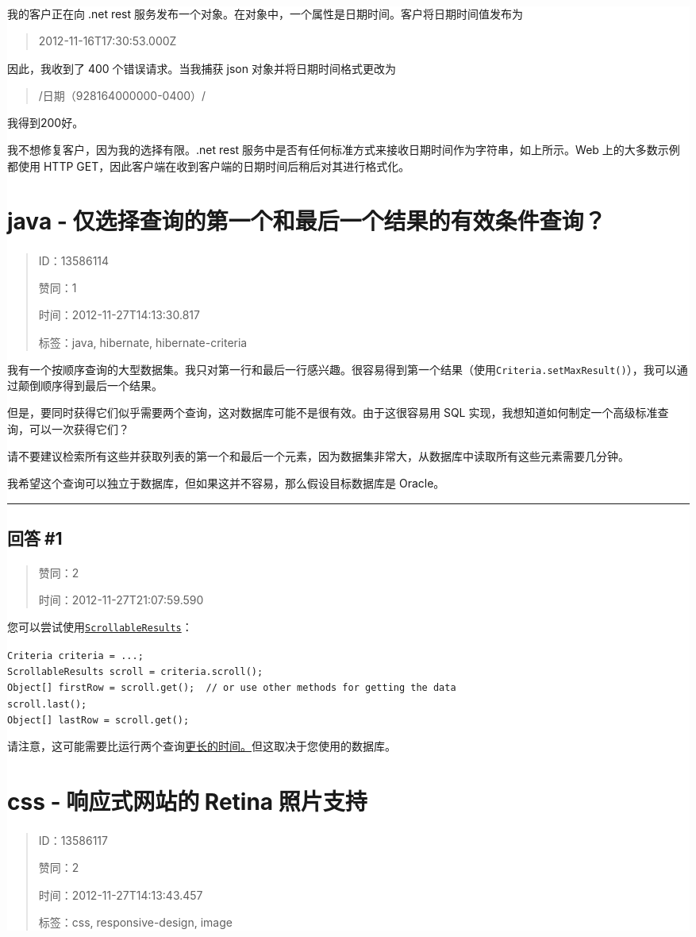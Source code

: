 我的客户正在向 .net rest 服务发布一个对象。在对象中，一个属性是日期时间。客户将日期时间值发布为

> 2012-11-16T17:30:53.000Z

因此，我收到了 400 个错误请求。当我捕获 json 对象并将日期时间格式更改为

> /日期（928164000000-0400）/

我得到200好。

我不想修复客户，因为我的选择有限。.net rest 服务中是否有任何标准方式来接收日期时间作为字符串，如上所示。Web 上的大多数示例都使用 HTTP GET，因此客户端在收到客户端的日期时间后稍后对其进行格式化。

# java - 仅选择查询的第一个和最后一个结果的有效条件查询？

> ID：13586114
> 
> 赞同：1
> 
> 时间：2012-11-27T14:13:30.817
> 
> 标签：java, hibernate, hibernate-criteria

我有一个按顺序查询的大型数据集。我只对第一行和最后一行感兴趣。很容易得到第一个结果（使用`Criteria.setMaxResult()`），我可以通过颠倒顺序得到最后一个结果。

但是，要同时获得它们似乎需要两个查询，这对数据库可能不是很有效。由于这很容易用 SQL 实现，我想知道如何制定一个高级标准查询，可以一次获得它们？

请不要建议检索所有这些并获取列表的第一个和最后一个元素，因为数据集非常大，从数据库中读取所有这些元素需要几分钟。

我希望这个查询可以独立于数据库，但如果这并不容易，那么假设目标数据库是 Oracle。

* * *

## 回答 #1

> 赞同：2
> 
> 时间：2012-11-27T21:07:59.590

您可以尝试使用[`ScrollableResults`](http://docs.jboss.org/hibernate/orm/3.6/javadocs/org/hibernate/ScrollableResults.html)：

```
Criteria criteria = ...;
ScrollableResults scroll = criteria.scroll();
Object[] firstRow = scroll.get();  // or use other methods for getting the data
scroll.last();
Object[] lastRow = scroll.get(); 
```

请注意，这可能需要比运行两个查询[更长的时间。](https://stackoverflow.com/questions/2826319/using-hibernates-scrollableresults-to-slowly-read-90-million-records)但这取决于您使用的数据库。

# css - 响应式网站的 Retina 照片支持

> ID：13586117
> 
> 赞同：2
> 
> 时间：2012-11-27T14:13:43.457
> 
> 标签：css, responsive-design, image
